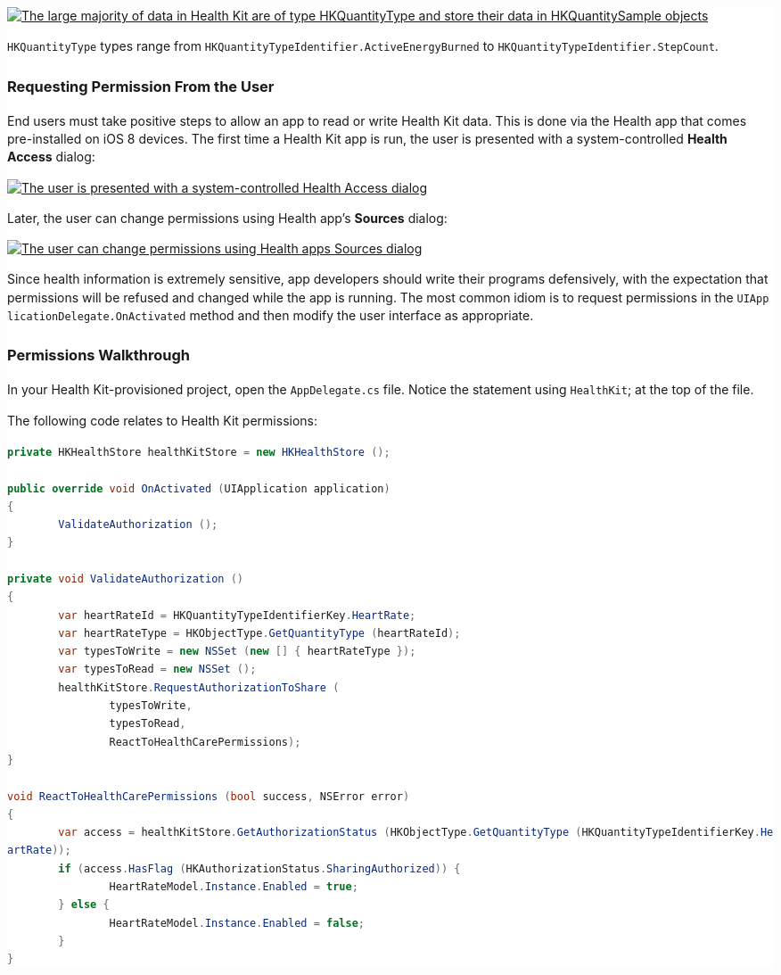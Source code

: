 [![](healthkit-images/image09.png "The large majority of data in Health Kit are of type HKQuantityType and store their data in HKQuantitySample objects")](healthkit-images/image09.png#lightbox)

`HKQuantityType` types range from `HKQuantityTypeIdentifier.ActiveEnergyBurned` to `HKQuantityTypeIdentifier.StepCount`. 

<a name="requesting-permission" />

### Requesting Permission From the User

End users must take positive steps to allow an app to read or write Health Kit data. This is done via the Health app that comes pre-installed on iOS 8 devices. The first time a Health Kit app is run, the user is presented with a system-controlled **Health Access** dialog:

[![](healthkit-images/image10.png "The user is presented with a system-controlled Health Access dialog")](healthkit-images/image10.png#lightbox)

Later, the user can change permissions using Health app’s **Sources** dialog:

[![](healthkit-images/image11.png "The user can change permissions using Health apps Sources dialog")](healthkit-images/image11.png#lightbox)

Since health information is extremely sensitive, app developers should write their programs defensively, with the expectation that permissions will be refused and changed while the app is running. The most common idiom is to request permissions in the `UIApplicationDelegate.OnActivated` method and then modify the user interface as appropriate.

### Permissions Walkthrough

In your Health Kit-provisioned project, open the `AppDelegate.cs` file. Notice the statement using `HealthKit`; at the top of the file.


The following code relates to Health Kit permissions:

```csharp
private HKHealthStore healthKitStore = new HKHealthStore ();

public override void OnActivated (UIApplication application)
{
        ValidateAuthorization ();
}

private void ValidateAuthorization ()
{
        var heartRateId = HKQuantityTypeIdentifierKey.HeartRate;
        var heartRateType = HKObjectType.GetQuantityType (heartRateId);
        var typesToWrite = new NSSet (new [] { heartRateType });
        var typesToRead = new NSSet ();
        healthKitStore.RequestAuthorizationToShare (
                typesToWrite, 
                typesToRead, 
                ReactToHealthCarePermissions);
}

void ReactToHealthCarePermissions (bool success, NSError error)
{
        var access = healthKitStore.GetAuthorizationStatus (HKObjectType.GetQuantityType (HKQuantityTypeIdentifierKey.HeartRate));
        if (access.HasFlag (HKAuthorizationStatus.SharingAuthorized)) {
                HeartRateModel.Instance.Enabled = true;
        } else {
                HeartRateModel.Instance.Enabled = false;
        }
}

```
